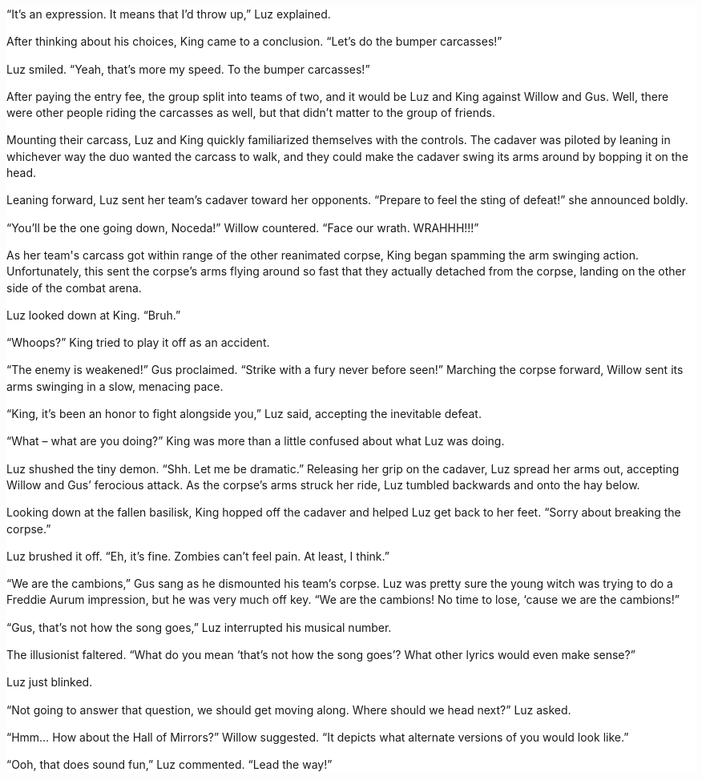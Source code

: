 “It’s an expression. It means that I’d throw up,” Luz explained.

After thinking about his choices, King came to a conclusion. “Let’s do the bumper carcasses\!”

Luz smiled. “Yeah, that’s more my speed. To the bumper carcasses\!”

After paying the entry fee, the group split into teams of two, and it would be Luz and King against Willow and Gus. Well, there were other people riding the carcasses as well, but that didn’t matter to the group of friends.

Mounting their carcass, Luz and King quickly familiarized themselves with the controls. The cadaver was piloted by leaning in whichever way the duo wanted the carcass to walk, and they could make the cadaver swing its arms around by bopping it on the head.

Leaning forward, Luz sent her team’s cadaver toward her opponents. “Prepare to feel the sting of defeat\!” she announced boldly.

“You’ll be the one going down, Noceda\!” Willow countered. “Face our wrath. WRAHHH\!\!\!”

As her team's carcass got within range of the other reanimated corpse, King began spamming the arm swinging action. Unfortunately, this sent the corpse’s arms flying around so fast that they actually detached from the corpse, landing on the other side of the combat arena.

Luz looked down at King. “Bruh.”

“Whoops?” King tried to play it off as an accident.

“The enemy is weakened\!” Gus proclaimed. “Strike with a fury never before seen\!” Marching the corpse forward, Willow sent its arms swinging in a slow, menacing pace.

“King, it’s been an honor to fight alongside you,” Luz said, accepting the inevitable defeat.

“What – what are you doing?” King was more than a little confused about what Luz was doing.

Luz shushed the tiny demon. “Shh. Let me be dramatic.” Releasing her grip on the cadaver, Luz spread her arms out, accepting Willow and Gus’ ferocious attack. As the corpse’s arms struck her ride, Luz tumbled backwards and onto the hay below.

Looking down at the fallen basilisk, King hopped off the cadaver and helped Luz get back to her feet. “Sorry about breaking the corpse.”

Luz brushed it off. “Eh, it’s fine. Zombies can’t feel pain. At least, I think.”

“We are the cambions,” Gus sang as he dismounted his team’s corpse. Luz was pretty sure the young witch was trying to do a Freddie Aurum impression, but he was very much off key. “We are the cambions\! No time to lose, ‘cause we are the cambions\!”

“Gus, that’s not how the song goes,” Luz interrupted his musical number.

The illusionist faltered. “What do you mean ‘that’s not how the song goes’? What other lyrics would even make sense?”

Luz just blinked.

“Not going to answer that question, we should get moving along. Where should we head next?” Luz asked.

“Hmm… How about the Hall of Mirrors?” Willow suggested. “It depicts what alternate versions of you would look like.”

“Ooh, that does sound fun,” Luz commented. “Lead the way\!”
